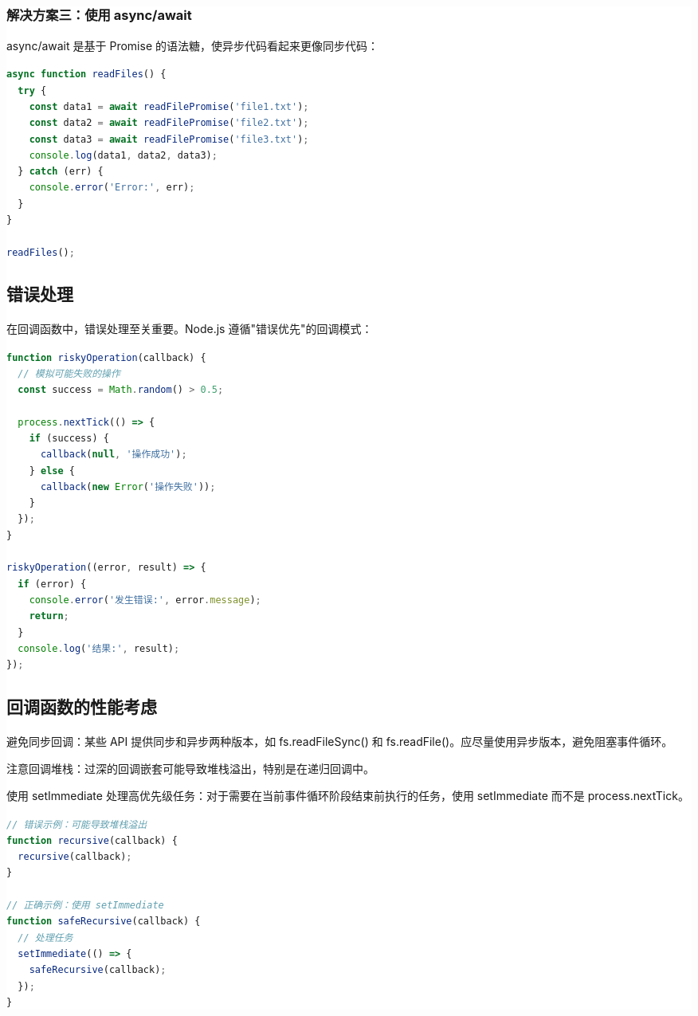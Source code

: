 ### 解决方案三：使用 async/await
async/await 是基于 Promise 的语法糖，使异步代码看起来更像同步代码：

```javascript
async function readFiles() {
  try {
    const data1 = await readFilePromise('file1.txt');
    const data2 = await readFilePromise('file2.txt');
    const data3 = await readFilePromise('file3.txt');
    console.log(data1, data2, data3);
  } catch (err) {
    console.error('Error:', err);
  }
}

readFiles();
```

## 错误处理
在回调函数中，错误处理至关重要。Node.js 遵循"错误优先"的回调模式：

```javascript
function riskyOperation(callback) {
  // 模拟可能失败的操作
  const success = Math.random() > 0.5;
  
  process.nextTick(() => {
    if (success) {
      callback(null, '操作成功');
    } else {
      callback(new Error('操作失败'));
    }
  });
}

riskyOperation((error, result) => {
  if (error) {
    console.error('发生错误:', error.message);
    return;
  }
  console.log('结果:', result);
});
```

## 回调函数的性能考虑
避免同步回调：某些 API 提供同步和异步两种版本，如 fs.readFileSync() 和 fs.readFile()。应尽量使用异步版本，避免阻塞事件循环。

注意回调堆栈：过深的回调嵌套可能导致堆栈溢出，特别是在递归回调中。

使用 setImmediate 处理高优先级任务：对于需要在当前事件循环阶段结束前执行的任务，使用 setImmediate 而不是 process.nextTick。

```javascript
// 错误示例：可能导致堆栈溢出
function recursive(callback) {
  recursive(callback);
}

// 正确示例：使用 setImmediate
function safeRecursive(callback) {
  // 处理任务
  setImmediate(() => {
    safeRecursive(callback);
  });
}
```